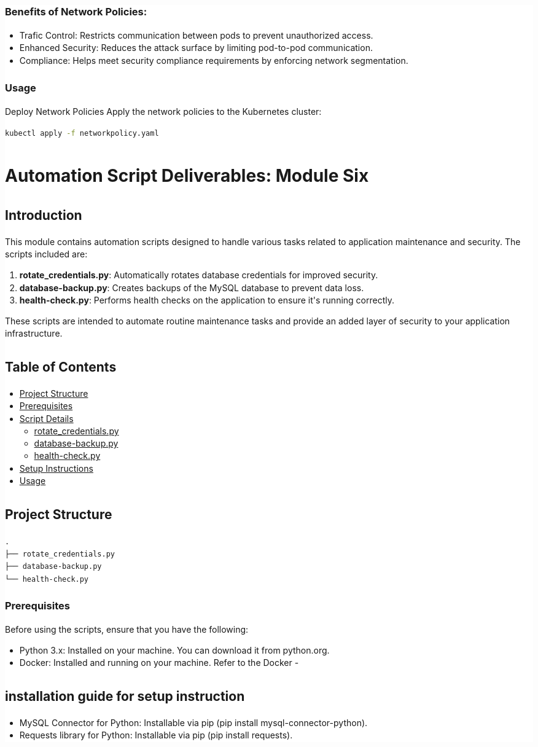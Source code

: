 ### Benefits of Network Policies:
- Trafic Control: Restricts communication between pods to prevent unauthorized access.
- Enhanced Security: Reduces the attack surface by limiting pod-to-pod communication.
- Compliance: Helps meet security compliance requirements by enforcing network segmentation.

### Usage
Deploy Network Policies
Apply the network policies to the Kubernetes cluster:
```bash 
kubectl apply -f networkpolicy.yaml
```
# Automation Script Deliverables: Module Six

## Introduction

This module contains automation scripts designed to handle various tasks related to application maintenance and security. The scripts included are:

1. **rotate_credentials.py**: Automatically rotates database credentials for improved security.
2. **database-backup.py**: Creates backups of the MySQL database to prevent data loss.
3. **health-check.py**: Performs health checks on the application to ensure it's running correctly.

These scripts are intended to automate routine maintenance tasks and provide an added layer of security to your application infrastructure.

## Table of Contents

- [Project Structure](#project-structure)
- [Prerequisites](#prerequisites)
- [Script Details](#script-details)
  - [rotate_credentials.py](#rotate_credentialspy)
  - [database-backup.py](#database-backuppy)
  - [health-check.py](#health-checkpy)
- [Setup Instructions](#setup-instructions)
- [Usage](#usage)


## Project Structure

```plaintext
.
├── rotate_credentials.py
├── database-backup.py
└── health-check.py
```

### Prerequisites
Before using the scripts, ensure that you have the following:

- Python 3.x: Installed on your machine. You can download it from python.org.
- Docker: Installed and running on your machine. Refer to the Docker -
 ## installation guide for setup instruction 
- MySQL Connector for Python: Installable via pip (pip install mysql-connector-python).
- Requests library for Python: Installable via pip (pip install requests).
